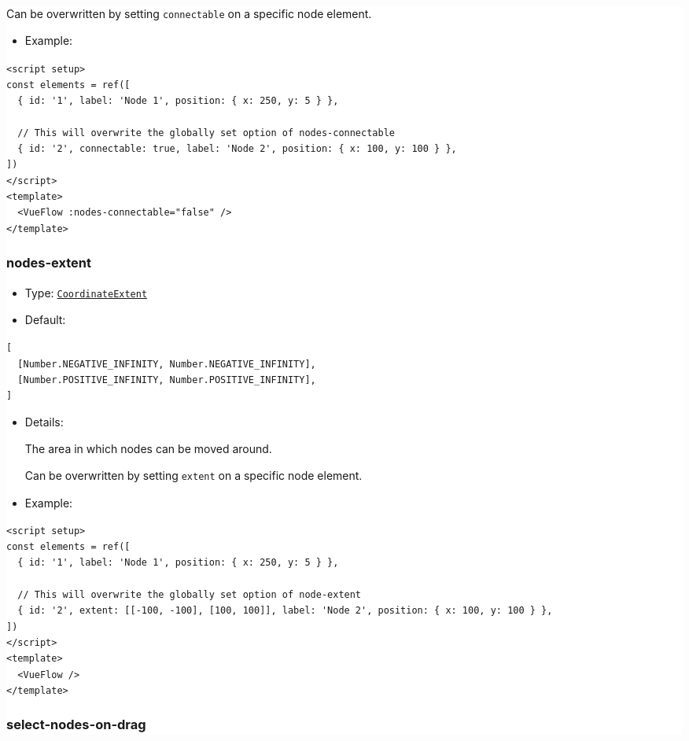   Can be overwritten by setting `connectable` on a specific node element.

- Example:

```vue:no-line-numbers{5-6,10}
<script setup>
const elements = ref([
  { id: '1', label: 'Node 1', position: { x: 250, y: 5 } },
  
  // This will overwrite the globally set option of nodes-connectable
  { id: '2', connectable: true, label: 'Node 2', position: { x: 100, y: 100 } },
])
</script>
<template>
  <VueFlow :nodes-connectable="false" />
</template>
```

### nodes-extent <Badge class="text-white" style="line-height: inherit" text="optional" vertical="top" />

- Type: [`CoordinateExtent`](/typedocs/types/CoordinateExtent.html/)

- Default:

```ts:no-line-numbers
[
  [Number.NEGATIVE_INFINITY, Number.NEGATIVE_INFINITY],
  [Number.POSITIVE_INFINITY, Number.POSITIVE_INFINITY],
]
```

- Details:

  The area in which nodes can be moved around.

  Can be overwritten by setting `extent` on a specific node element.

- Example:

```vue:no-line-numbers{5-6}
<script setup>
const elements = ref([
  { id: '1', label: 'Node 1', position: { x: 250, y: 5 } },
  
  // This will overwrite the globally set option of node-extent
  { id: '2', extent: [[-100, -100], [100, 100]], label: 'Node 2', position: { x: 100, y: 100 } },
])
</script>
<template>
  <VueFlow />
</template>
```

### select-nodes-on-drag <Badge class="text-white" style="line-height: inherit" text="optional" vertical="top" />

